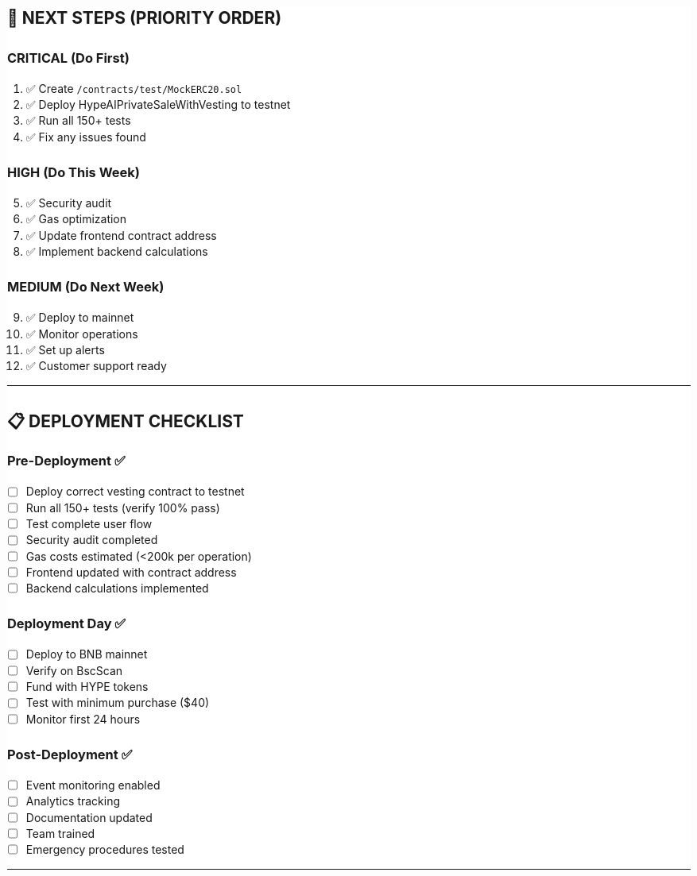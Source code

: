 
## 🚀 NEXT STEPS (PRIORITY ORDER)

### CRITICAL (Do First)
1. ✅ Create `/contracts/test/MockERC20.sol`
2. ✅ Deploy HypeAIPrivateSaleWithVesting to testnet
3. ✅ Run all 150+ tests
4. ✅ Fix any issues found

### HIGH (Do This Week)
5. ✅ Security audit
6. ✅ Gas optimization
7. ✅ Update frontend contract address
8. ✅ Implement backend calculations

### MEDIUM (Do Next Week)
9. ✅ Deploy to mainnet
10. ✅ Monitor operations
11. ✅ Set up alerts
12. ✅ Customer support ready

---

## 📋 DEPLOYMENT CHECKLIST

### Pre-Deployment ✅
- [ ] Deploy correct vesting contract to testnet
- [ ] Run all 150+ tests (verify 100% pass)
- [ ] Test complete user flow
- [ ] Security audit completed
- [ ] Gas costs estimated (<200k per operation)
- [ ] Frontend updated with contract address
- [ ] Backend calculations implemented

### Deployment Day ✅
- [ ] Deploy to BNB mainnet
- [ ] Verify on BscScan
- [ ] Fund with HYPE tokens
- [ ] Test with minimum purchase ($40)
- [ ] Monitor first 24 hours

### Post-Deployment ✅
- [ ] Event monitoring enabled
- [ ] Analytics tracking
- [ ] Documentation updated
- [ ] Team trained
- [ ] Emergency procedures tested

---
